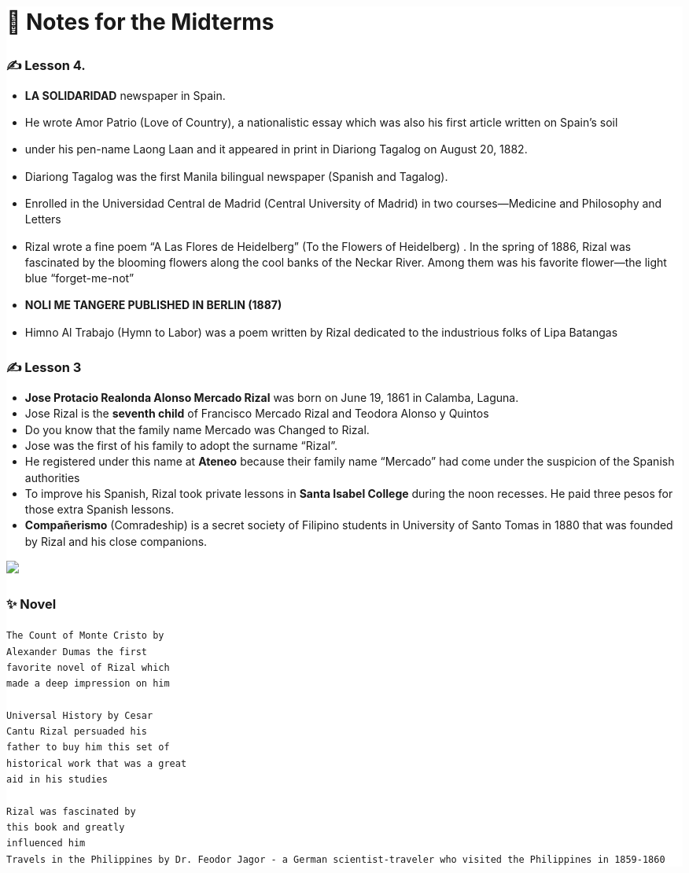 # 💫 Notes for the Midterms

### ✍️ Lesson 4.

- **LA SOLIDARIDAD** newspaper in Spain.
- He wrote Amor Patrio (Love of Country), a nationalistic essay which was also his first article written on Spain’s soil 
- under his pen-name Laong Laan and it appeared in print in Diariong Tagalog on August 20, 1882.
 
- Diariong Tagalog was the first Manila bilingual newspaper (Spanish and Tagalog).
 
- Enrolled in the Universidad Central de Madrid (Central University of Madrid) in two courses—Medicine and Philosophy and Letters
 
- Rizal wrote a fine poem “A Las Flores de Heidelberg” (To the Flowers of Heidelberg) . In the spring of 1886, Rizal was fascinated by the blooming flowers along the cool banks of the Neckar River. Among them was his favorite flower—the light blue “forget-me-not”
 
- **NOLI ME TANGERE PUBLISHED IN BERLIN (1887)**
 
- Himno Al Trabajo (Hymn to Labor) was a poem written by Rizal dedicated to the industrious folks of Lipa Batangas
 
### ✍️ Lesson 3
 
- **Jose Protacio Realonda Alonso Mercado Rizal** was born on June 19, 1861 in Calamba, Laguna.
- Jose Rizal is the **seventh child** of Francisco Mercado Rizal and Teodora Alonso y Quintos
- Do you know that the family name Mercado was Changed to Rizal.
- Jose was the first of his family to adopt the surname “Rizal”.
- He registered under this name at **Ateneo** because their family name “Mercado” had come under the suspicion of the Spanish authorities
- To improve his Spanish, Rizal took private lessons in **Santa Isabel College** during the noon recesses. He paid three pesos for those extra Spanish lessons.
- **Compañerismo** (Comradeship) is a secret society of Filipino students in University of Santo Tomas in 1880 that was founded by Rizal and his close companions.


<img src="https://camo.githubusercontent.com/0953ee0ac701354fb28479c3fa7125a9abf19d6d6336991574863cdc2559cf42/68747470733a2f2f7777772e616e696d61746564696d616765732e6f72672f646174612f6d656469612f3536322f616e696d617465642d6c696e652d696d6167652d303138342e676966" width="1000">

### ✨ Novel 
```
The Count of Monte Cristo by
Alexander Dumas the first
favorite novel of Rizal which
made a deep impression on him
 
Universal History by Cesar
Cantu Rizal persuaded his
father to buy him this set of
historical work that was a great
aid in his studies

Rizal was fascinated by
this book and greatly
influenced him
Travels in the Philippines by Dr. Feodor Jagor - a German scientist-traveler who visited the Philippines in 1859-1860
``` 

